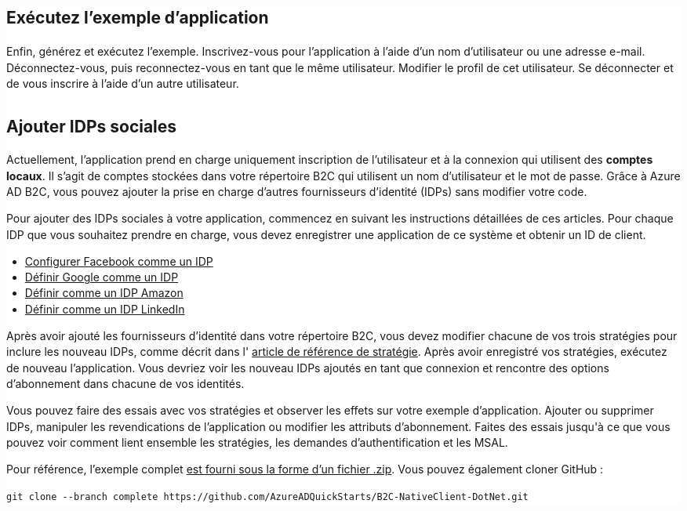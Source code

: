 ## <a name="run-the-sample-app"></a>Exécutez l’exemple d’application

Enfin, générez et exécutez l’exemple.  Inscrivez-vous pour l’application à l’aide d’un nom d’utilisateur ou une adresse e-mail. Déconnectez-vous, puis reconnectez-vous en tant que le même utilisateur. Modifier le profil de cet utilisateur. Se déconnecter et de vous inscrire à l’aide d’un autre utilisateur.

## <a name="add-social-idps"></a>Ajouter IDPs sociales

Actuellement, l’application prend en charge uniquement inscription de l’utilisateur et à la connexion qui utilisent des **comptes locaux**. Il s’agit de comptes stockées dans votre répertoire B2C qui utilisent un nom d’utilisateur et le mot de passe. Grâce à Azure AD B2C, vous pouvez ajouter la prise en charge d’autres fournisseurs d’identité (IDPs) sans modifier votre code.

Pour ajouter des IDPs sociales à votre application, commencez en suivant les instructions détaillées de ces articles. Pour chaque IDP que vous souhaitez prendre en charge, vous devez enregistrer une application de ce système et obtenir un ID de client.

- [Configurer Facebook comme un IDP](active-directory-b2c-setup-fb-app.md)
- [Définir Google comme un IDP](active-directory-b2c-setup-goog-app.md)
- [Définir comme un IDP Amazon](active-directory-b2c-setup-amzn-app.md)
- [Définir comme un IDP LinkedIn](active-directory-b2c-setup-li-app.md)

Après avoir ajouté les fournisseurs d’identité dans votre répertoire B2C, vous devez modifier chacune de vos trois stratégies pour inclure les nouveau IDPs, comme décrit dans l' [article de référence de stratégie](active-directory-b2c-reference-policies.md). Après avoir enregistré vos stratégies, exécutez de nouveau l’application. Vous devriez voir les nouveau IDPs ajoutés en tant que connexion et rencontre des options d’abonnement dans chacune de vos identités.

Vous pouvez faire des essais avec vos stratégies et observer les effets sur votre exemple d’application. Ajouter ou supprimer IDPs, manipuler les revendications de l’application ou modifier les attributs d’abonnement. Faites des essais jusqu'à ce que vous pouvez voir comment lient ensemble les stratégies, les demandes d’authentification et les MSAL.

Pour référence, l’exemple complet [est fourni sous la forme d’un fichier .zip](https://github.com/AzureADQuickStarts/B2C-NativeClient-DotNet/archive/complete.zip). Vous pouvez également cloner GitHub :

```git clone --branch complete https://github.com/AzureADQuickStarts/B2C-NativeClient-DotNet.git```
